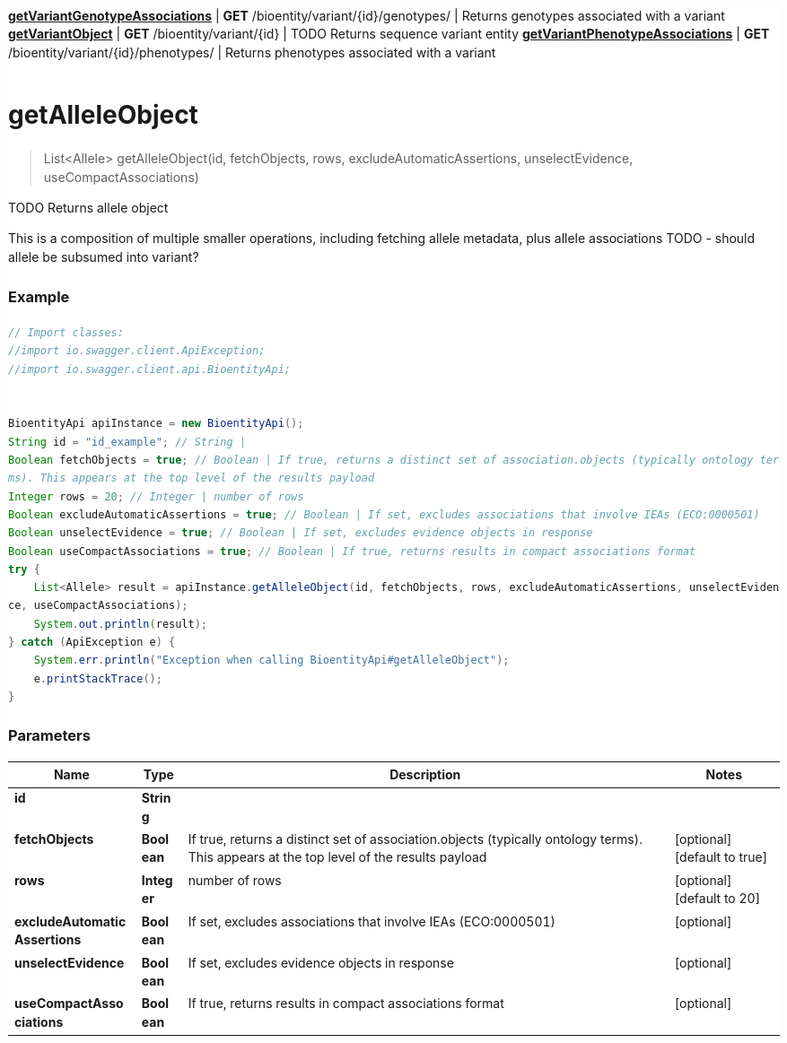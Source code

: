 [**getVariantGenotypeAssociations**](BioentityApi.md#getVariantGenotypeAssociations) | **GET** /bioentity/variant/{id}/genotypes/ | Returns genotypes associated with a variant
[**getVariantObject**](BioentityApi.md#getVariantObject) | **GET** /bioentity/variant/{id} | TODO Returns sequence variant entity
[**getVariantPhenotypeAssociations**](BioentityApi.md#getVariantPhenotypeAssociations) | **GET** /bioentity/variant/{id}/phenotypes/ | Returns phenotypes associated with a variant


<a name="getAlleleObject"></a>
# **getAlleleObject**
> List&lt;Allele&gt; getAlleleObject(id, fetchObjects, rows, excludeAutomaticAssertions, unselectEvidence, useCompactAssociations)

TODO Returns allele object

This is a composition of multiple smaller operations, including fetching allele metadata, plus allele associations  TODO - should allele be subsumed into variant?

### Example
```java
// Import classes:
//import io.swagger.client.ApiException;
//import io.swagger.client.api.BioentityApi;


BioentityApi apiInstance = new BioentityApi();
String id = "id_example"; // String | 
Boolean fetchObjects = true; // Boolean | If true, returns a distinct set of association.objects (typically ontology terms). This appears at the top level of the results payload
Integer rows = 20; // Integer | number of rows
Boolean excludeAutomaticAssertions = true; // Boolean | If set, excludes associations that involve IEAs (ECO:0000501)
Boolean unselectEvidence = true; // Boolean | If set, excludes evidence objects in response
Boolean useCompactAssociations = true; // Boolean | If true, returns results in compact associations format
try {
    List<Allele> result = apiInstance.getAlleleObject(id, fetchObjects, rows, excludeAutomaticAssertions, unselectEvidence, useCompactAssociations);
    System.out.println(result);
} catch (ApiException e) {
    System.err.println("Exception when calling BioentityApi#getAlleleObject");
    e.printStackTrace();
}
```

### Parameters

Name | Type | Description  | Notes
------------- | ------------- | ------------- | -------------
 **id** | **String**|  |
 **fetchObjects** | **Boolean**| If true, returns a distinct set of association.objects (typically ontology terms). This appears at the top level of the results payload | [optional] [default to true]
 **rows** | **Integer**| number of rows | [optional] [default to 20]
 **excludeAutomaticAssertions** | **Boolean**| If set, excludes associations that involve IEAs (ECO:0000501) | [optional]
 **unselectEvidence** | **Boolean**| If set, excludes evidence objects in response | [optional]
 **useCompactAssociations** | **Boolean**| If true, returns results in compact associations format | [optional]
